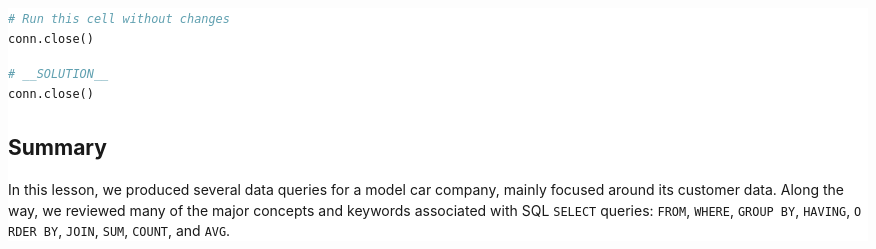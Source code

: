 ```python
# Run this cell without changes
conn.close()
```


```python
# __SOLUTION__
conn.close()
```

## Summary

In this lesson, we produced several data queries for a model car company, mainly focused around its customer data. Along the way, we reviewed many of the major concepts and keywords associated with SQL `SELECT` queries: `FROM`, `WHERE`, `GROUP BY`, `HAVING`, `ORDER BY`, `JOIN`, `SUM`, `COUNT`, and `AVG`.
